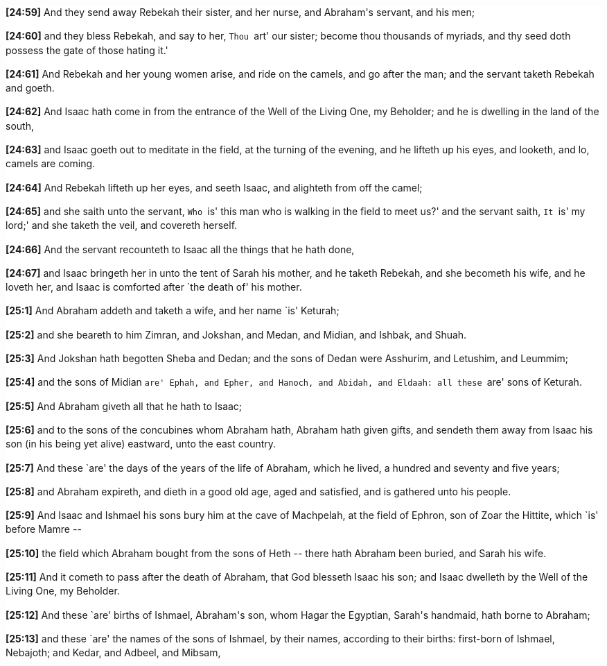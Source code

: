 **[24:59]** And they send away Rebekah their sister, and her nurse, and Abraham's servant, and his men;

**[24:60]** and they bless Rebekah, and say to her, `Thou `art' our sister; become thou thousands of myriads, and thy seed doth possess the gate of those hating it.'

**[24:61]** And Rebekah and her young women arise, and ride on the camels, and go after the man; and the servant taketh Rebekah and goeth.

**[24:62]** And Isaac hath come in from the entrance of the Well of the Living One, my Beholder; and he is dwelling in the land of the south,

**[24:63]** and Isaac goeth out to meditate in the field, at the turning of the evening, and he lifteth up his eyes, and looketh, and lo, camels are coming.

**[24:64]** And Rebekah lifteth up her eyes, and seeth Isaac, and alighteth from off the camel;

**[24:65]** and she saith unto the servant, `Who `is' this man who is walking in the field to meet us?' and the servant saith, `It `is' my lord;' and she taketh the veil, and covereth herself.

**[24:66]** And the servant recounteth to Isaac all the things that he hath done,

**[24:67]** and Isaac bringeth her in unto the tent of Sarah his mother, and he taketh Rebekah, and she becometh his wife, and he loveth her, and Isaac is comforted after `the death of' his mother.

**[25:1]** And Abraham addeth and taketh a wife, and her name `is' Keturah;

**[25:2]** and she beareth to him Zimran, and Jokshan, and Medan, and Midian, and Ishbak, and Shuah.

**[25:3]** And Jokshan hath begotten Sheba and Dedan; and the sons of Dedan were Asshurim, and Letushim, and Leummim;

**[25:4]** and the sons of Midian `are' Ephah, and Epher, and Hanoch, and Abidah, and Eldaah: all these `are' sons of Keturah.

**[25:5]** And Abraham giveth all that he hath to Isaac;

**[25:6]** and to the sons of the concubines whom Abraham hath, Abraham hath given gifts, and sendeth them away from Isaac his son (in his being yet alive) eastward, unto the east country.

**[25:7]** And these `are' the days of the years of the life of Abraham, which he lived, a hundred and seventy and five years;

**[25:8]** and Abraham expireth, and dieth in a good old age, aged and satisfied, and is gathered unto his people.

**[25:9]** And Isaac and Ishmael his sons bury him at the cave of Machpelah, at the field of Ephron, son of Zoar the Hittite, which `is' before Mamre --

**[25:10]** the field which Abraham bought from the sons of Heth -- there hath Abraham been buried, and Sarah his wife.

**[25:11]** And it cometh to pass after the death of Abraham, that God blesseth Isaac his son; and Isaac dwelleth by the Well of the Living One, my Beholder.

**[25:12]** And these `are' births of Ishmael, Abraham's son, whom Hagar the Egyptian, Sarah's handmaid, hath borne to Abraham;

**[25:13]** and these `are' the names of the sons of Ishmael, by their names, according to their births: first-born of Ishmael, Nebajoth; and Kedar, and Adbeel, and Mibsam,
